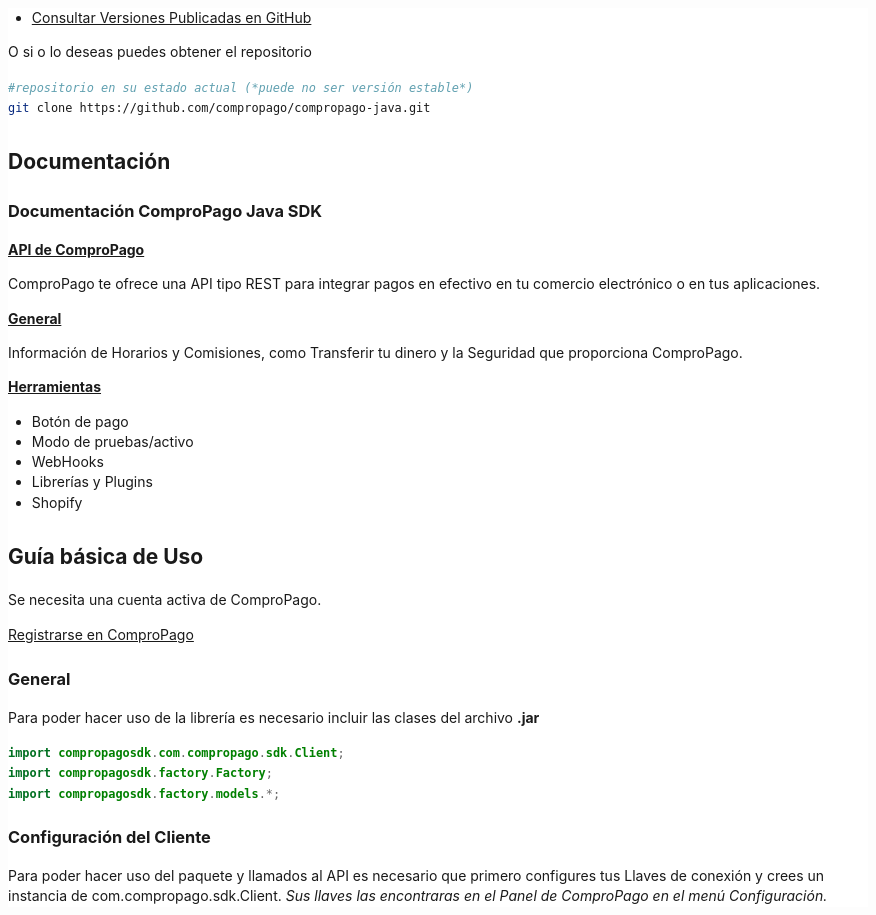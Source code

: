 - [Consultar Versiones Publicadas en GitHub](https://github.com/compropago/compropago-java/releases)

O si o lo deseas puedes obtener el repositorio

```bash
#repositorio en su estado actual (*puede no ser versión estable*)
git clone https://github.com/compropago/compropago-java.git
```

## Documentación

### Documentación ComproPago Java SDK


**[API de ComproPago](https://compropago.com/documentacion/api)**

ComproPago te ofrece una API tipo REST para integrar pagos en efectivo en tu comercio electrónico o en tus aplicaciones.

**[General](https://compropago.com/documentacion)**

Información de Horarios y Comisiones, como Transferir tu dinero y la Seguridad que proporciona ComproPago.


**[Herramientas](https://compropago.com/documentacion/boton-pago)**

* Botón de pago
* Modo de pruebas/activo
* WebHooks
* Librerías y Plugins
* Shopify

## Guía básica de Uso

Se necesita una cuenta activa de ComproPago.

[Registrarse en ComproPago](https://compropago.com)

### General

Para poder hacer uso de la librería es necesario incluir las clases del archivo **.jar**

```java
import compropagosdk.com.compropago.sdk.Client;
import compropagosdk.factory.Factory;
import compropagosdk.factory.models.*;
```

### Configuración del Cliente

Para poder hacer uso del paquete y llamados al API es necesario que primero configures tus Llaves de conexión y 
crees un instancia de com.compropago.sdk.Client. *Sus llaves las encontraras en el Panel de ComproPago en el menú Configuración.*
